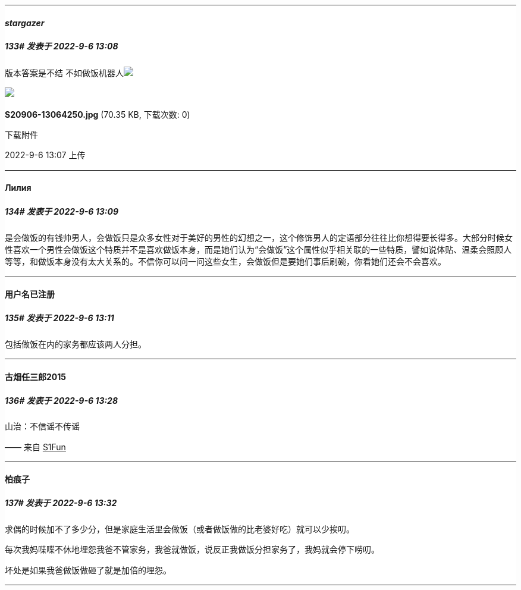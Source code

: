 *****

####  _stargazer_  
##### 133#       发表于 2022-9-6 13:08

版本答案是不结 不如做饭机器人<img src="https://static.saraba1st.com/image/smiley/face2017/053.png" referrerpolicy="no-referrer"> 

<img src="https://img.saraba1st.com/forum/202209/06/130737dtbl0zb2vmet3ttj.jpg" referrerpolicy="no-referrer">

<strong>S20906-13064250.jpg</strong> (70.35 KB, 下载次数: 0)

下载附件

2022-9-6 13:07 上传

*****

####  Лилия  
##### 134#       发表于 2022-9-6 13:09

是会做饭的有钱帅男人，会做饭只是众多女性对于美好的男性的幻想之一，这个修饰男人的定语部分往往比你想得要长得多。大部分时候女性喜欢一个男性会做饭这个特质并不是喜欢做饭本身，而是她们认为“会做饭”这个属性似乎相关联的一些特质，譬如说体贴、温柔会照顾人等等，和做饭本身没有太大关系的。不信你可以问一问这些女生，会做饭但是要她们事后刷碗，你看她们还会不会喜欢。



*****

####  用户名已注册  
##### 135#       发表于 2022-9-6 13:11

包括做饭在内的家务都应该两人分担。



*****

####  古畑任三郎2015  
##### 136#       发表于 2022-9-6 13:28

山治：不信谣不传谣

—— 来自 [S1Fun](https://s1fun.koalcat.com)



*****

####  柏痕子  
##### 137#       发表于 2022-9-6 13:32

求偶的时候加不了多少分，但是家庭生活里会做饭（或者做饭做的比老婆好吃）就可以少挨叨。

每次我妈喋喋不休地埋怨我爸不管家务，我爸就做饭，说反正我做饭分担家务了，我妈就会停下唠叨。

坏处是如果我爸做饭做砸了就是加倍的埋怨。

*****
